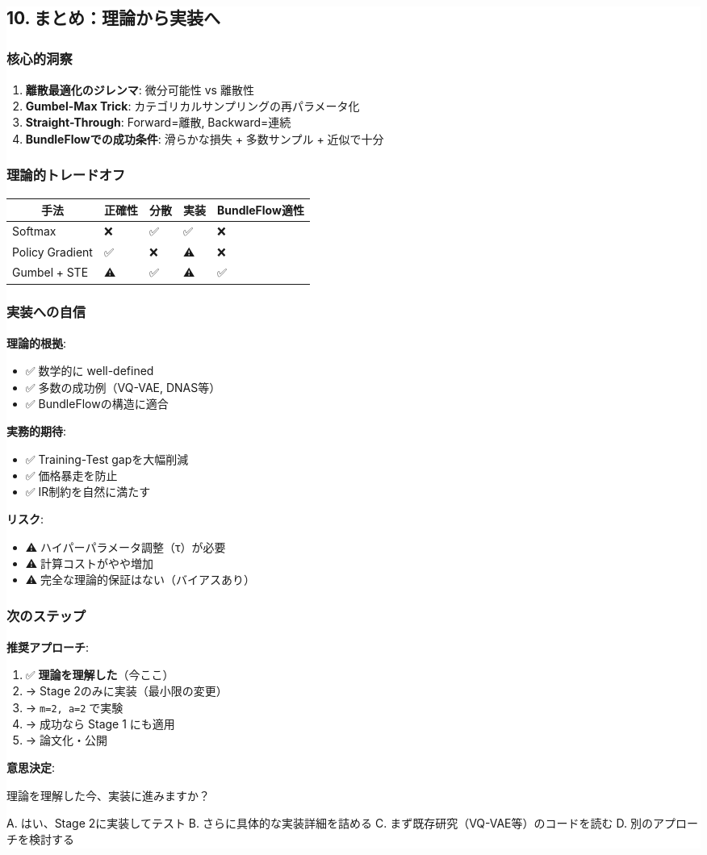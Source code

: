 
## 10. まとめ：理論から実装へ

### 核心的洞察

1. **離散最適化のジレンマ**: 微分可能性 vs 離散性
2. **Gumbel-Max Trick**: カテゴリカルサンプリングの再パラメータ化
3. **Straight-Through**: Forward=離散, Backward=連続
4. **BundleFlowでの成功条件**: 滑らかな損失 + 多数サンプル + 近似で十分

### 理論的トレードオフ

| 手法 | 正確性 | 分散 | 実装 | BundleFlow適性 |
|------|--------|------|------|---------------|
| Softmax | ❌ | ✅ | ✅ | ❌ |
| Policy Gradient | ✅ | ❌ | ⚠️ | ❌ |
| Gumbel + STE | ⚠️ | ✅ | ⚠️ | ✅ |

### 実装への自信

**理論的根拠**:
- ✅ 数学的に well-defined
- ✅ 多数の成功例（VQ-VAE, DNAS等）
- ✅ BundleFlowの構造に適合

**実務的期待**:
- ✅ Training-Test gapを大幅削減
- ✅ 価格暴走を防止
- ✅ IR制約を自然に満たす

**リスク**:
- ⚠️ ハイパーパラメータ調整（τ）が必要
- ⚠️ 計算コストがやや増加
- ⚠️ 完全な理論的保証はない（バイアスあり）

### 次のステップ

**推奨アプローチ**:
1. ✅ **理論を理解した**（今ここ）
2. → Stage 2のみに実装（最小限の変更）
3. → `m=2, a=2` で実験
4. → 成功なら Stage 1 にも適用
5. → 論文化・公開

**意思決定**:

理論を理解した今、実装に進みますか？

A. はい、Stage 2に実装してテスト
B. さらに具体的な実装詳細を詰める
C. まず既存研究（VQ-VAE等）のコードを読む
D. 別のアプローチを検討する

